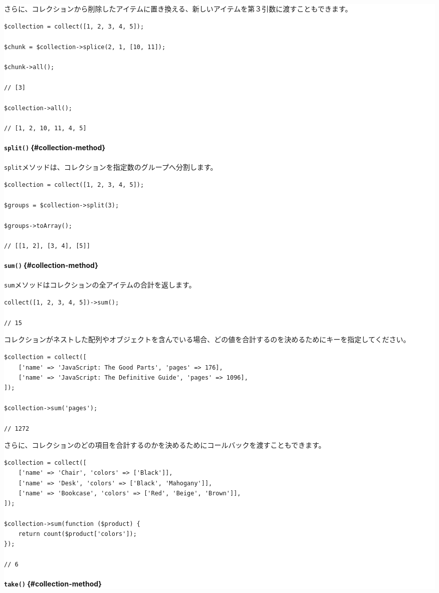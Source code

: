 さらに、コレクションから削除したアイテムに置き換える、新しいアイテムを第３引数に渡すこともできます。

    $collection = collect([1, 2, 3, 4, 5]);

    $chunk = $collection->splice(2, 1, [10, 11]);

    $chunk->all();

    // [3]

    $collection->all();

    // [1, 2, 10, 11, 4, 5]

<a name="method-split"></a>
#### `split()` {#collection-method}

`split`メソッドは、コレクションを指定数のグループへ分割します。

    $collection = collect([1, 2, 3, 4, 5]);

    $groups = $collection->split(3);

    $groups->toArray();

    // [[1, 2], [3, 4], [5]]

<a name="method-sum"></a>
#### `sum()` {#collection-method}

`sum`メソッドはコレクションの全アイテムの合計を返します。

    collect([1, 2, 3, 4, 5])->sum();

    // 15

コレクションがネストした配列やオブジェクトを含んでいる場合、どの値を合計するのを決めるためにキーを指定してください。

    $collection = collect([
        ['name' => 'JavaScript: The Good Parts', 'pages' => 176],
        ['name' => 'JavaScript: The Definitive Guide', 'pages' => 1096],
    ]);

    $collection->sum('pages');

    // 1272

さらに、コレクションのどの項目を合計するのかを決めるためにコールバックを渡すこともできます。

    $collection = collect([
        ['name' => 'Chair', 'colors' => ['Black']],
        ['name' => 'Desk', 'colors' => ['Black', 'Mahogany']],
        ['name' => 'Bookcase', 'colors' => ['Red', 'Beige', 'Brown']],
    ]);

    $collection->sum(function ($product) {
        return count($product['colors']);
    });

    // 6

<a name="method-take"></a>
#### `take()` {#collection-method}
